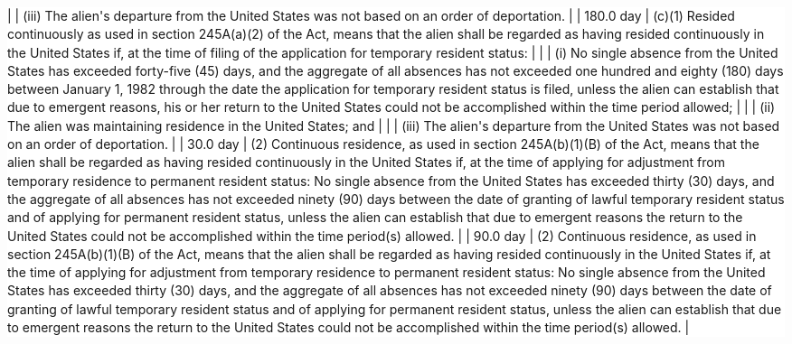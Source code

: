 |            |               (iii) The alien's departure from the United States was not based on an order of deportation.                                                                                                                                                                                                                                                                                                                                                                                                                                                                                                                                                                                                                                                                                                                                                    |
| 180.0 day  | (c)(1) Resided continuously as used in section 245A(a)(2) of the Act, means that the alien shall be regarded as having resided continuously in the United States if, at the time of filing of the application for temporary resident status:                                                                                                                                                                                                                                                                                                                                                                                                                                                                                                                                                                                                                  |
|            |               (i) No single absence from the United States has exceeded forty-five (45) days, and the aggregate of all absences has not exceeded one hundred and eighty (180) days between January 1, 1982 through the date the application for temporary resident status is filed, unless the alien can establish that due to emergent reasons, his or her return to the United States could not be accomplished within the time period allowed;                                                                                                                                                                                                                                                                                                                                                                                                             |
|            |               (ii) The alien was maintaining residence in the United States; and                                                                                                                                                                                                                                                                                                                                                                                                                                                                                                                                                                                                                                                                                                                                                                              |
|            |               (iii) The alien's departure from the United States was not based on an order of deportation.                                                                                                                                                                                                                                                                                                                                                                                                                                                                                                                                                                                                                                                                                                                                                    |
| 30.0 day   | (2) Continuous residence, as used in section 245A(b)(1)(B) of the Act, means that the alien shall be regarded as having resided continuously in the United States if, at the time of applying for adjustment from temporary residence to permanent resident status: No single absence from the United States has exceeded thirty (30) days, and the aggregate of all absences has not exceeded ninety (90) days between the date of granting of lawful temporary resident status and of applying for permanent resident status, unless the alien can establish that due to emergent reasons the return to the United States could not be accomplished within the time period(s) allowed.                                                                                                                                                                      |
| 90.0 day   | (2) Continuous residence, as used in section 245A(b)(1)(B) of the Act, means that the alien shall be regarded as having resided continuously in the United States if, at the time of applying for adjustment from temporary residence to permanent resident status: No single absence from the United States has exceeded thirty (30) days, and the aggregate of all absences has not exceeded ninety (90) days between the date of granting of lawful temporary resident status and of applying for permanent resident status, unless the alien can establish that due to emergent reasons the return to the United States could not be accomplished within the time period(s) allowed.                                                                                                                                                                      |